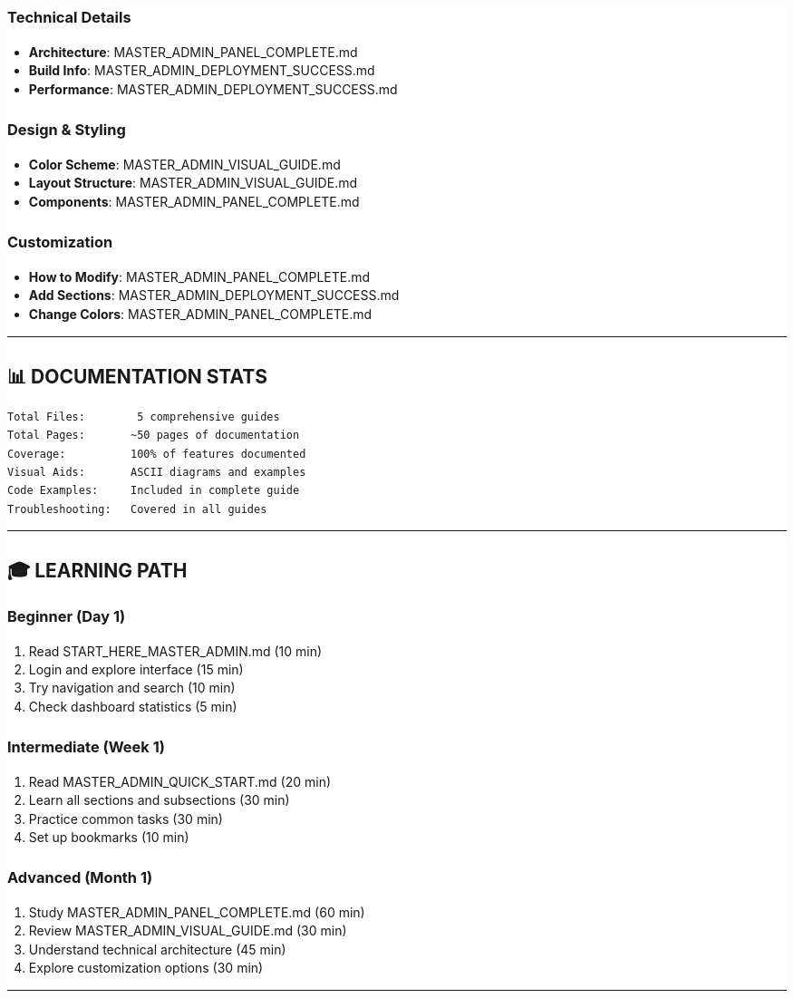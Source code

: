 ### Technical Details
- **Architecture**: MASTER_ADMIN_PANEL_COMPLETE.md
- **Build Info**: MASTER_ADMIN_DEPLOYMENT_SUCCESS.md
- **Performance**: MASTER_ADMIN_DEPLOYMENT_SUCCESS.md

### Design & Styling
- **Color Scheme**: MASTER_ADMIN_VISUAL_GUIDE.md
- **Layout Structure**: MASTER_ADMIN_VISUAL_GUIDE.md
- **Components**: MASTER_ADMIN_PANEL_COMPLETE.md

### Customization
- **How to Modify**: MASTER_ADMIN_PANEL_COMPLETE.md
- **Add Sections**: MASTER_ADMIN_DEPLOYMENT_SUCCESS.md
- **Change Colors**: MASTER_ADMIN_PANEL_COMPLETE.md

---

## 📊 DOCUMENTATION STATS

```
Total Files:        5 comprehensive guides
Total Pages:       ~50 pages of documentation
Coverage:          100% of features documented
Visual Aids:       ASCII diagrams and examples
Code Examples:     Included in complete guide
Troubleshooting:   Covered in all guides
```

---

## 🎓 LEARNING PATH

### Beginner (Day 1)
1. Read START_HERE_MASTER_ADMIN.md (10 min)
2. Login and explore interface (15 min)
3. Try navigation and search (10 min)
4. Check dashboard statistics (5 min)

### Intermediate (Week 1)
1. Read MASTER_ADMIN_QUICK_START.md (20 min)
2. Learn all sections and subsections (30 min)
3. Practice common tasks (30 min)
4. Set up bookmarks (10 min)

### Advanced (Month 1)
1. Study MASTER_ADMIN_PANEL_COMPLETE.md (60 min)
2. Review MASTER_ADMIN_VISUAL_GUIDE.md (30 min)
3. Understand technical architecture (45 min)
4. Explore customization options (30 min)

---